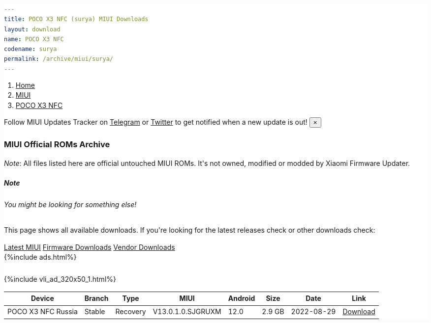 ```yaml
---
title: POCO X3 NFC (surya) MIUI Downloads
layout: download
name: POCO X3 NFC
codename: surya
permalink: /archive/miui/surya/
---
```

<nav aria-label="breadcrumb">
    <ol class="breadcrumb">
        <li class="breadcrumb-item"><a href="/">Home</a></li>
        <li class="breadcrumb-item"><a href="/miui/">MIUI</a></li>
        <li class="breadcrumb-item active" aria-current="page"><a href="/miui/surya/">POCO X3 NFC</a></li>
    </ol>
</nav>
<div class="alert alert-primary alert-dismissible fade show" role="alert">
    Follow MIUI Updates Tracker on <a href="https://t.me/MIUIUpdatesTracker" class="alert-link">Telegram</a>
     or <a href="https://twitter.com/MiFwUpdater" class="alert-link">Twitter</a> to get notified when a new update is out!
    <button type="button" class="close" data-dismiss="alert" aria-label="Close">
        <span aria-hidden="true">&times;</span>
    </button>
</div>

### MIUI Official ROMs Archive
*Note*: All files listed here are official untouched MIUI ROMs. It's not owned, modified or modded by Xiaomi Firmware Updater.
<div class="card">
  <div class="card-body">
    <h5 class="card-title">Note</h5>
    <h6 class="card-subtitle mb-2 text-muted">You might be looking for something else!</h6>
    <p class="card-text">This page shows all available downloads.
     If you're looking for the latest releases check or other downloads check:</p>
    <a href="/miui/surya/" class="card-link">Latest MIUI</a>
    <a href="/firmware/surya/" class="card-link">Firmware Downloads</a>
    <a href="/vendor/surya/" class="card-link">Vendor Downloads</a>
  </div>
</div>
{%include ads.html%}
<div class="row justify-content-center">
    <div class="col-10">
        <div class="table-responsive-md" style="margin-top: 25px;">
            {%include vli_ad_320x50_1.html%}
            <table id="miui" class="display dt-responsive nowrap compact table table-striped table-hover table-sm">
                <thead class="thead-dark">
                    <tr>
                        <th data-ref="device">Device</th>
                        <th data-ref="branch">Branch</th>
                        <th data-ref="type">Type</th>
                        <th data-ref="miui">MIUI</th>
                        <th data-ref="android">Android</th>
                        <th data-ref="size">Size</th>
                        <th data-ref="size">Date</th>
                        <th data-ref="link">Link</th>
                    </tr>
                </thead>
                <tbody>
                <tr><td>POCO X3 NFC Russia</td><td>Stable</td><td>Recovery</td><td>V13.0.1.0.SJGRUXM</td><td>12.0</td><td>2.9 GB</td><td>2022-08-29</td><td><a href="/miui/surya/stable/V13.0.1.0.SJGRUXM/">Download</a></td></tr>
